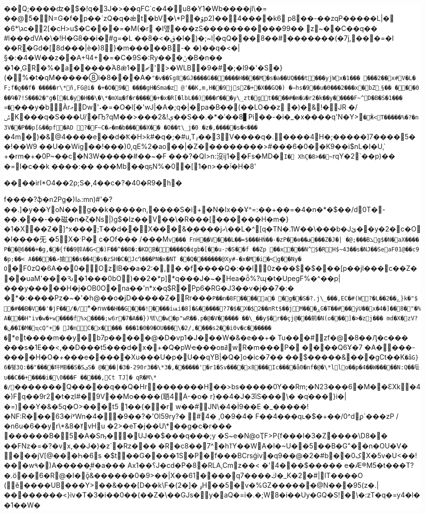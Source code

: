  ��Q\;����ʣ�$�!q�3J�>��qFC`c�4�u8�Y1�Wb����jI\�= ��@݅5�N=G�f�p��`zQ�q�ǽt�b V�\*P�ۆp2)��4����k6
p8��-��zqP�����L|� �ג\*6c�2[�cH>u$�C���=�M(�r �I먶���zS�����������99��
z~��C��q�� #l���dVA�\�!H�G8��i�#g=�L
��8�<�ق�I�) �;~l|�qQ���8��#�������(�7j,���=�I ��R֛�Gd�[8 d���|è�)8}�m�����B-� �)��q�<�|§�:�4�W��z��A+ϥ4+�=�C�9S�:Ry���ݩ�B�n�� �1�,GR�%�a�󺝇����ؑA8ǽ1� ޗ'>�WLB�9�#�;�I9�'�S�}(�%�t�qM�����➇i�8���A�`"�v��ʢg8�GJ����G������H����M�s�a��UQ��� t���yjWx�1���
���2��x#V�L�F;f�ϱ��f�
�����r\*ñ,FG@i� �+�Օ�9�
��֚��gH�Sma�z
@'��K,m,H��9jsZ�+�X��GQ�) �̶hs�9��u�Ө���2���x�bZ˰§�� ���0� �Գ�7!S���2�"g�[�L�y�H��\�\*�mXщ�f�r�����+�x�R[�lbL��)���ґ���y\_zt�gt����#�m�ڎ�r2�k��y�����F~^D�B�S�1�� �¤�`���y�bÀrޢDw'˖�=�O�l[�'wJ\|�A�;q�|�pa�B��(��LO��z �)�&!�JR
�/ݰK���q�S���U/�Ҧ?qM��>���2&!ې��S��.�\*�ˈ��8▋Pi��-�i�\_�x� ���q'N �Y>`�Ӂ<T�� ���%�?�n3V��P��p[&��pf�AD
?�F~C�ށ�m�b�����X��
�O��t\_j�0
�z�,�����s�<���`�4m\�)�&@4����e��d�Ҟ�H>ƙ# �q�;�#u,T֐3��ݚV����q�.����4H�;�����]7����5��!��W9 ��U��Wig��!���)0,qE%2�ao��|�Z���������>#��ֹ�6�0��K9��i$nL�I�U ,̀+�rm�+�0P~��c�N3W�����#��~�F
���?�Ql> n:沒ij1��Fs�MD�`I�
XhϚ� 8>��~`rqY�2`��p)�� �=I�c��k 
����:�� ���Mb��qҕN%�0�[1�n>��ٱ�H�8'
 
 ����irI\*O4��2p;S�,4��c�?�40�R9�h�
 
 f���� ?ֆ�n2Pg�)Iܬ:mn)#'�?��.]�y��YoN��g��k�����n,߻����S�i+�N�Ix��Ұ^=:��+��=�4�n�\*�$��/d0T�-��.���-�� 磁�n�ζ�Ns޶|)g$�Iz��V��\�R���[������H�m�}�1�X��Z�]^x���;T��d�ֽ�X���&�ٟ����jޢ\��L�^[q�TN�.1W��\���b�Jێ ��y�2�c�O�I����旡 �5X�ˑP� c�O f��� /���M`v���
FnH�֦�V���L ��=$���HŃ��-�zP��ѳ��ف�� �Z�J�| �@;���Bܠg$�N�aX����P��ۚ@6���+�g,��{f��9݆錊A�G<�)F��^��8�:�KDB�����Q�¢gb�[��u-ק�S��f
��Zp ��x���N^$�RH$~43��s�NJ��SeaF01@��c9�p;��<
A�����ޜ搶��s��4�s�zSH�C�JcՂ���PN�x�NT ��Q���� ���@Xy#-�x�M�i�<g��Ny�O`�F0zQ�6A��0�OzlB��a�2:�,�.�f����Q�:��l0z���$�$���[p��jl���c��Z���uaM'���Ԅ�1���0bO)��2�\*p]\*q�� �J�~�Hea�ȫ%?պ� t�UpegF%�^ ��p|���y�����H�j�OB0O�na��'n\*x�q$R�\Pp6�RG�J3��v�j��7�:�
�\*�:����Pz�~�'�h@� �o�jD�����Z�Rr���`P��n�8F����a� �g��S�?.j\_���,EC�#(W?�L��2��ے}k�"$
 �#��B�V��'�jF��/�/`\*�nw`��H��G���!����iѩi�8]�&�����?7�$�X�$2��лRt$�̜�jM���ڕG�T��#��ýU��x�4�]��8�"�%A���H"iv� w�+w����f%x����;w6r�7�A��})텎\�w�p"wR��.p�@�V�����
��\_��y$�r��ҫj@���䈟�N(o���]�>�zj���
md�X�zV?�ن��I�M�ҵcQ"+� J�nC�x����
���1�0�9�OU���\�2/,����s2�ܷ�i0v�c�������`\*et����m��y�b7p�����@�D�vp1�J���W�&�e��+� Tu���#zf�@�8��Ԓ�c���
���s�1E��<,��D���t5���d�x�+�Q�pWҽ���oʙߥwR�m���P�
����Q6Ұ �7
�A����-����H�O�+���e�����Xu���U�p�U��qYB|�Q�]o�ic�7��
��$�����&���gCt��K`�åG}6�휒3Q:��"����玕MB��S�SىS�
@���|�3�-290r3��\*3�,�㎴�����'�r1�Sv����x8���Ic����å0�nf�@�\*llo��p�4��W�����N:Q��듟ʋ ��C��+����i�\0���F �����,Ct TJۜ|� qR�M\*�/`�������Q�����q��Q�Hr�������H��>bs�����0Y��Rm;�N23���6�M� �ƐXk �4�)Fq��9r2�t�ȥI#�9V��Mo����(䎸4A-�o�
r}��4�J�3֓iS��� \� �q֔���}i�|�=)��Y�&�5q�O>�� �t5 1��{��r
w��#JN \�4�İ9��E �\_�����!�NF:R���63�iʸWn�4��9��?�'Ol59ry?� #4�
,0�9�4� F��4� ��qւ�$�+��/0^dϼ`���zP /�n6u�6��yr\*&8�ߌvHu �2>�eT�j��U\*��g�cެ�r��� ������B�5�A�Sҧ��UJ��$���q���;y
�S~e�N@oҬF>P{f���l�3�Z����\D8��
��FNz�=�?�vx,��J�)�z`�Rz���
�R�c8��7^�hߠY��WA�l�~U��5��B�G"��n�OU�V�
���jV[@���Һ�6s �$t��G����1S�P�f���BCrsǵiv�q9��@�2�#b��ک0X�5v�U<��!���w۹�)A�����͙#�a���
Ax؟��1J�cd�P�8�RLA,Cmz��< �'4���$�����
e�Æ®M5�t���T?�.ö��6�R@�I�ǭ&������0�9>��|X��61����͇qڬ����7�\_K�2�#|lT����O
(ӗ����UB���Y>��&���[D� �k\F�(ۅ
�[ �2H��5�v�%GZ����� �@N���95(z�.|��������<}iv�T�3�i��0��(��Z�\��GJs�y�aQ�=i�.�;W8�i��Uy�GQ�S!�\�:zT�q�=y4�l��1��W�